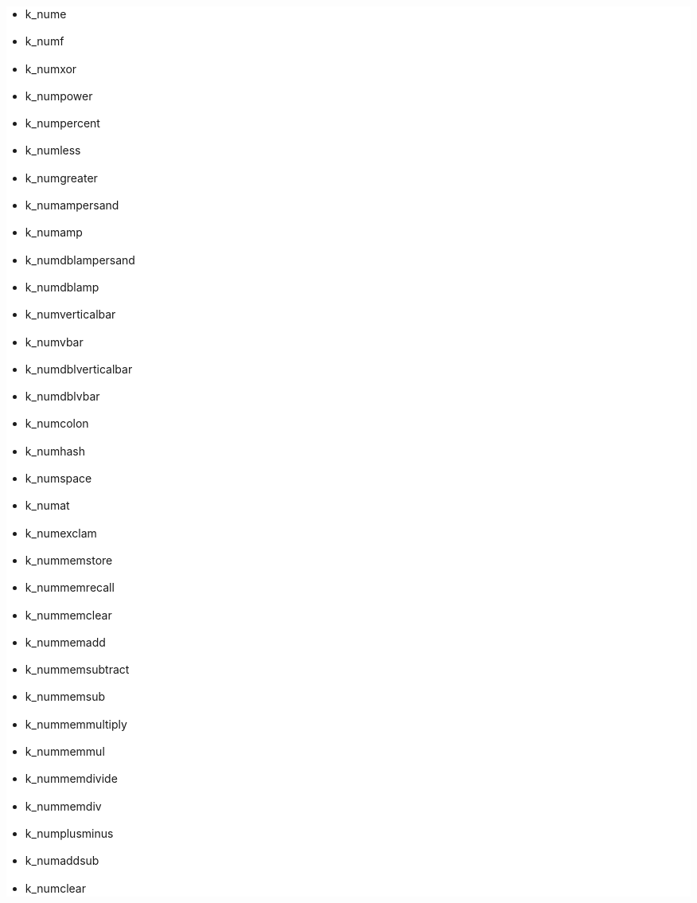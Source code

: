 * k_nume

* k_numf

* k_numxor

* k_numpower

* k_numpercent

* k_numless

* k_numgreater

* k_numampersand

* k_numamp

* k_numdblampersand

* k_numdblamp

* k_numverticalbar

* k_numvbar

* k_numdblverticalbar

* k_numdblvbar

* k_numcolon

* k_numhash

* k_numspace

* k_numat

* k_numexclam

* k_nummemstore

* k_nummemrecall

* k_nummemclear

* k_nummemadd

* k_nummemsubtract

* k_nummemsub

* k_nummemmultiply

* k_nummemmul

* k_nummemdivide

* k_nummemdiv

* k_numplusminus

* k_numaddsub

* k_numclear
